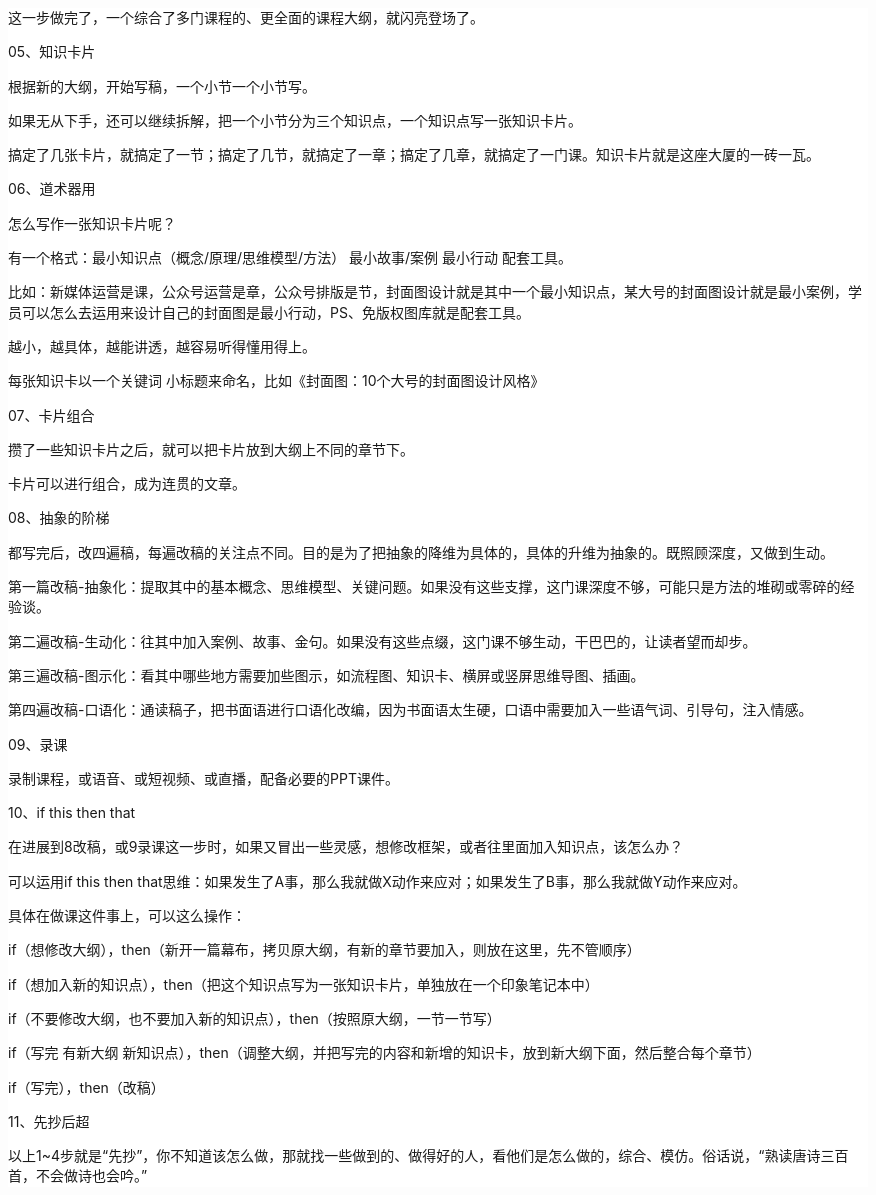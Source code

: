 这一步做完了，一个综合了多门课程的、更全面的课程大纲，就闪亮登场了。

05、知识卡片

根据新的大纲，开始写稿，一个小节一个小节写。

如果无从下手，还可以继续拆解，把一个小节分为三个知识点，一个知识点写一张知识卡片。

搞定了几张卡片，就搞定了一节；搞定了几节，就搞定了一章；搞定了几章，就搞定了一门课。知识卡片就是这座大厦的一砖一瓦。

06、道术器用

怎么写作一张知识卡片呢？

有一个格式：最小知识点（概念/原理/思维模型/方法） 最小故事/案例 最小行动 配套工具。

比如：新媒体运营是课，公众号运营是章，公众号排版是节，封面图设计就是其中一个最小知识点，某大号的封面图设计就是最小案例，学员可以怎么去运用来设计自己的封面图是最小行动，PS、免版权图库就是配套工具。

越小，越具体，越能讲透，越容易听得懂用得上。

每张知识卡以一个关键词 小标题来命名，比如《封面图：10个大号的封面图设计风格》

07、卡片组合

攒了一些知识卡片之后，就可以把卡片放到大纲上不同的章节下。

卡片可以进行组合，成为连贯的文章。

08、抽象的阶梯

都写完后，改四遍稿，每遍改稿的关注点不同。目的是为了把抽象的降维为具体的，具体的升维为抽象的。既照顾深度，又做到生动。

第一篇改稿-抽象化：提取其中的基本概念、思维模型、关键问题。如果没有这些支撑，这门课深度不够，可能只是方法的堆砌或零碎的经验谈。

第二遍改稿-生动化：往其中加入案例、故事、金句。如果没有这些点缀，这门课不够生动，干巴巴的，让读者望而却步。

第三遍改稿-图示化：看其中哪些地方需要加些图示，如流程图、知识卡、横屏或竖屏思维导图、插画。

第四遍改稿-口语化：通读稿子，把书面语进行口语化改编，因为书面语太生硬，口语中需要加入一些语气词、引导句，注入情感。

09、录课

录制课程，或语音、或短视频、或直播，配备必要的PPT课件。

10、if this then that

在进展到8改稿，或9录课这一步时，如果又冒出一些灵感，想修改框架，或者往里面加入知识点，该怎么办？

可以运用if this then that思维：如果发生了A事，那么我就做X动作来应对；如果发生了B事，那么我就做Y动作来应对。

具体在做课这件事上，可以这么操作：

if（想修改大纲），then（新开一篇幕布，拷贝原大纲，有新的章节要加入，则放在这里，先不管顺序）

if（想加入新的知识点），then（把这个知识点写为一张知识卡片，单独放在一个印象笔记本中）

if（不要修改大纲，也不要加入新的知识点），then（按照原大纲，一节一节写）

if（写完 有新大纲 新知识点），then（调整大纲，并把写完的内容和新增的知识卡，放到新大纲下面，然后整合每个章节）

if（写完），then（改稿）

11、先抄后超

以上1~4步就是“先抄”，你不知道该怎么做，那就找一些做到的、做得好的人，看他们是怎么做的，综合、模仿。俗话说，“熟读唐诗三百首，不会做诗也会吟。”
